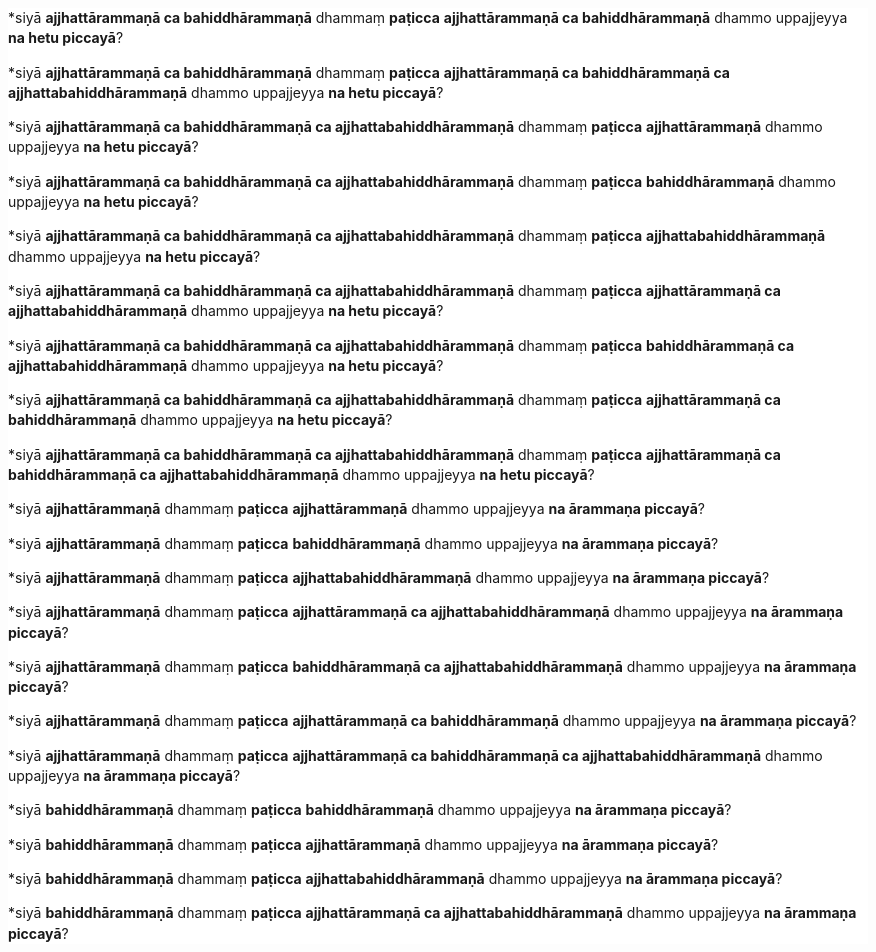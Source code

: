    *siyā **ajjhattārammaṇā ca bahiddhārammaṇā** dhammaṃ **paṭicca** **ajjhattārammaṇā ca bahiddhārammaṇā** dhammo uppajjeyya **na hetu piccayā**?

   *siyā **ajjhattārammaṇā ca bahiddhārammaṇā** dhammaṃ **paṭicca** **ajjhattārammaṇā ca bahiddhārammaṇā ca ajjhattabahiddhārammaṇā** dhammo uppajjeyya **na hetu piccayā**?

   *siyā **ajjhattārammaṇā ca bahiddhārammaṇā ca ajjhattabahiddhārammaṇā** dhammaṃ **paṭicca** **ajjhattārammaṇā** dhammo uppajjeyya **na hetu piccayā**?

   *siyā **ajjhattārammaṇā ca bahiddhārammaṇā ca ajjhattabahiddhārammaṇā** dhammaṃ **paṭicca** **bahiddhārammaṇā** dhammo uppajjeyya **na hetu piccayā**?

   *siyā **ajjhattārammaṇā ca bahiddhārammaṇā ca ajjhattabahiddhārammaṇā** dhammaṃ **paṭicca** **ajjhattabahiddhārammaṇā** dhammo uppajjeyya **na hetu piccayā**?

   *siyā **ajjhattārammaṇā ca bahiddhārammaṇā ca ajjhattabahiddhārammaṇā** dhammaṃ **paṭicca** **ajjhattārammaṇā ca ajjhattabahiddhārammaṇā** dhammo uppajjeyya **na hetu piccayā**?

   *siyā **ajjhattārammaṇā ca bahiddhārammaṇā ca ajjhattabahiddhārammaṇā** dhammaṃ **paṭicca** **bahiddhārammaṇā ca ajjhattabahiddhārammaṇā** dhammo uppajjeyya **na hetu piccayā**?

   *siyā **ajjhattārammaṇā ca bahiddhārammaṇā ca ajjhattabahiddhārammaṇā** dhammaṃ **paṭicca** **ajjhattārammaṇā ca bahiddhārammaṇā** dhammo uppajjeyya **na hetu piccayā**?

   *siyā **ajjhattārammaṇā ca bahiddhārammaṇā ca ajjhattabahiddhārammaṇā** dhammaṃ **paṭicca** **ajjhattārammaṇā ca bahiddhārammaṇā ca ajjhattabahiddhārammaṇā** dhammo uppajjeyya **na hetu piccayā**?

   *siyā **ajjhattārammaṇā** dhammaṃ **paṭicca** **ajjhattārammaṇā** dhammo uppajjeyya **na ārammaṇa piccayā**?

   *siyā **ajjhattārammaṇā** dhammaṃ **paṭicca** **bahiddhārammaṇā** dhammo uppajjeyya **na ārammaṇa piccayā**?

   *siyā **ajjhattārammaṇā** dhammaṃ **paṭicca** **ajjhattabahiddhārammaṇā** dhammo uppajjeyya **na ārammaṇa piccayā**?

   *siyā **ajjhattārammaṇā** dhammaṃ **paṭicca** **ajjhattārammaṇā ca ajjhattabahiddhārammaṇā** dhammo uppajjeyya **na ārammaṇa piccayā**?

   *siyā **ajjhattārammaṇā** dhammaṃ **paṭicca** **bahiddhārammaṇā ca ajjhattabahiddhārammaṇā** dhammo uppajjeyya **na ārammaṇa piccayā**?

   *siyā **ajjhattārammaṇā** dhammaṃ **paṭicca** **ajjhattārammaṇā ca bahiddhārammaṇā** dhammo uppajjeyya **na ārammaṇa piccayā**?

   *siyā **ajjhattārammaṇā** dhammaṃ **paṭicca** **ajjhattārammaṇā ca bahiddhārammaṇā ca ajjhattabahiddhārammaṇā** dhammo uppajjeyya **na ārammaṇa piccayā**?

   *siyā **bahiddhārammaṇā** dhammaṃ **paṭicca** **bahiddhārammaṇā** dhammo uppajjeyya **na ārammaṇa piccayā**?

   *siyā **bahiddhārammaṇā** dhammaṃ **paṭicca** **ajjhattārammaṇā** dhammo uppajjeyya **na ārammaṇa piccayā**?

   *siyā **bahiddhārammaṇā** dhammaṃ **paṭicca** **ajjhattabahiddhārammaṇā** dhammo uppajjeyya **na ārammaṇa piccayā**?

   *siyā **bahiddhārammaṇā** dhammaṃ **paṭicca** **ajjhattārammaṇā ca ajjhattabahiddhārammaṇā** dhammo uppajjeyya **na ārammaṇa piccayā**?
